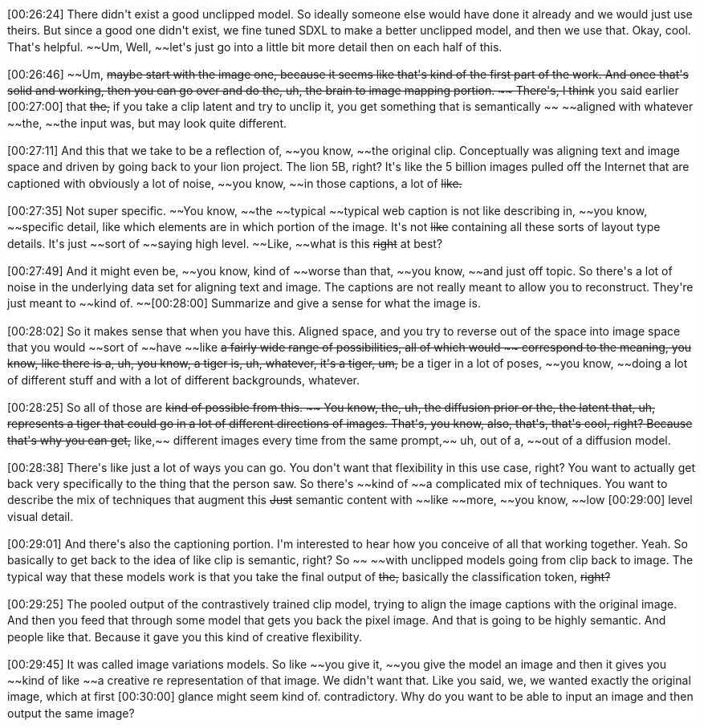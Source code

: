 [00:26:24] There didn't exist a good unclipped model. So ideally someone else would have done it already and we would just use theirs. But since a good one didn't exist, we fine tuned SDXL to make a better unclipped model, and then we use that. Okay, cool. That's helpful. ~~Um, Well, ~~let's just go into a little bit more detail then on each half of this.

[00:26:46] ~~Um, ~~maybe start with the image one, because it seems like that's ~~kind of ~~the first part of the work. And once that's solid and working, then you can go over and do the,~~ uh,~~ the brain to image mapping portion. ~~ There's, I think~~ you said earlier [00:27:00] that ~~the,~~ if you take a clip latent and try to unclip it, you get something that is semantically ~~ ~~aligned with whatever ~~the, ~~the input was, but may look quite different.

[00:27:11] And this that we take to be a reflection of, ~~you know, ~~the original clip. Conceptually was aligning text and image space and driven by going back to your lion project. The lion 5B, right? It's like the 5 billion images pulled off the Internet that are captioned with obviously a lot of noise, ~~you know, ~~in those captions, a lot of ~~like.~~

[00:27:35] Not super specific. ~~You know, ~~the ~~typical ~~typical web caption is not like describing in, ~~you know, ~~specific detail, like which elements are in which portion of the image. It's not ~~like~~ containing all these sorts of layout type details. It's just ~~sort of ~~saying high level. ~~Like, ~~what is this ~~right~~ at best?

[00:27:49] And it might even be, ~~you know, kind of ~~worse than that, ~~you know, ~~and just off topic. So there's a lot of noise in the underlying data set for aligning text and image. The captions are not really meant to allow you to reconstruct. They're just meant to ~~kind of. ~~[00:28:00] Summarize and give a sense for what the image is.

[00:28:02] So it makes sense that when you have this. Aligned space, and you try to reverse out of the space into image space that you would ~~sort of ~~have ~~like ~~a fairly wide range of possibilities, all of which would ~~ ~~correspond to the meaning, ~~you know, ~~like there is a,~~ uh, you know, ~~a tiger is,~~ uh, whatever,~~ it's a tiger,~~ um,~~ be a tiger in a lot of poses, ~~you know, ~~doing a lot of different stuff and with a lot of different backgrounds, whatever.

[00:28:25] So all of those are ~~kind of ~~possible from this. ~~ You know, ~~the,~~ uh,~~ the diffusion prior or ~~the, ~~the latent that,~~ uh,~~ represents a tiger that could go in a lot of different directions of images. That's, ~~you know, also, that's, that's~~ cool, right? Because that's why you can get,~~ like,~~ different images every time from the same prompt,~~ uh, out of a, ~~out of a diffusion model.

[00:28:38] There's like just a lot of ways you can go. You don't want that flexibility in this use case, right? You want to actually get back very specifically to the thing that the person saw. So there's ~~kind of ~~a complicated mix of techniques. You want to describe the mix of techniques that augment this ~~Just~~ semantic content with ~~like ~~more, ~~you know, ~~low [00:29:00] level visual detail.

[00:29:01] And there's also the captioning portion. I'm interested to hear how you conceive of all that working together. Yeah. So basically to get back to the idea of like clip is semantic, right? So ~~ ~~with unclipped models going from clip back to image. The typical way that these models work is that you take the final output of ~~the,~~ basically the classification token, ~~right?~~

[00:29:25] The pooled output of the contrastively trained clip model, trying to align the image captions with the original image. And then you feed that through some model that gets you back the pixel image. And that is going to be highly semantic. And people like that. Because it gave you this kind of creative flexibility.

[00:29:45] It was called image variations models. So like ~~you give it, ~~you give the model an image and then it gives you ~~kind of like ~~a creative re representation of that image. We didn't want that. Like you said, we, we wanted exactly the original image, which at first [00:30:00] glance might seem kind of. contradictory. Why do you want to be able to input an image and then output the same image?
